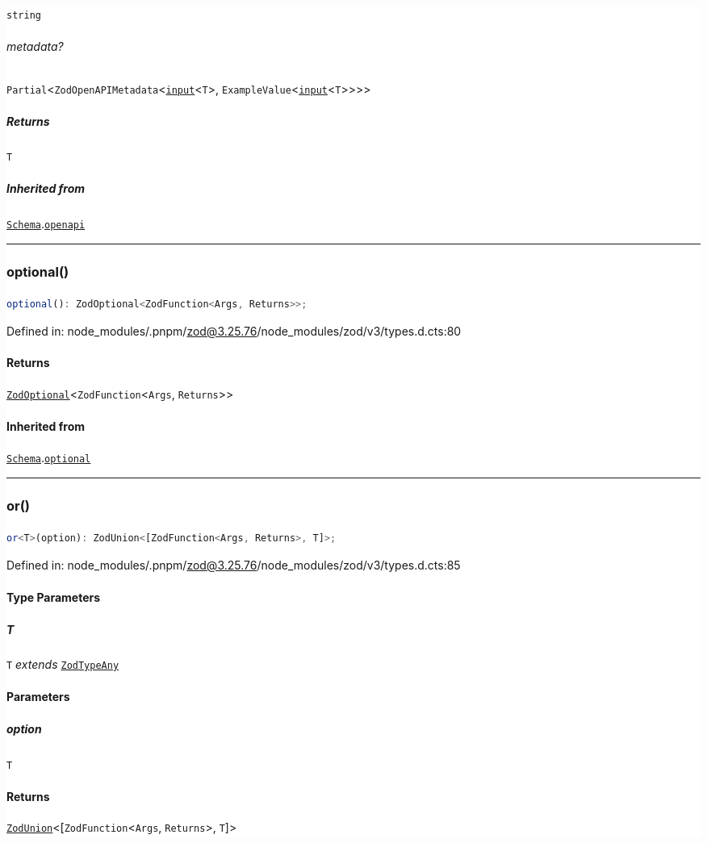 `string`

###### metadata?

`Partial`&lt;`ZodOpenAPIMetadata`&lt;[`input`](../type-aliases/input.md)&lt;`T`&gt;, `ExampleValue`&lt;[`input`](../type-aliases/input.md)&lt;`T`&gt;&gt;&gt;&gt;

##### Returns

`T`

##### Inherited from

[`Schema`](Schema.md).[`openapi`](Schema.md#openapi)

***

### optional()

```ts
optional(): ZodOptional<ZodFunction<Args, Returns>>;
```

Defined in: node\_modules/.pnpm/zod@3.25.76/node\_modules/zod/v3/types.d.cts:80

#### Returns

[`ZodOptional`](ZodOptional.md)&lt;`ZodFunction`&lt;`Args`, `Returns`&gt;&gt;

#### Inherited from

[`Schema`](Schema.md).[`optional`](Schema.md#optional)

***

### or()

```ts
or<T>(option): ZodUnion<[ZodFunction<Args, Returns>, T]>;
```

Defined in: node\_modules/.pnpm/zod@3.25.76/node\_modules/zod/v3/types.d.cts:85

#### Type Parameters

##### T

`T` *extends* [`ZodTypeAny`](../type-aliases/ZodTypeAny.md)

#### Parameters

##### option

`T`

#### Returns

[`ZodUnion`](ZodUnion.md)&lt;\[`ZodFunction`&lt;`Args`, `Returns`&gt;, `T`\]&gt;
